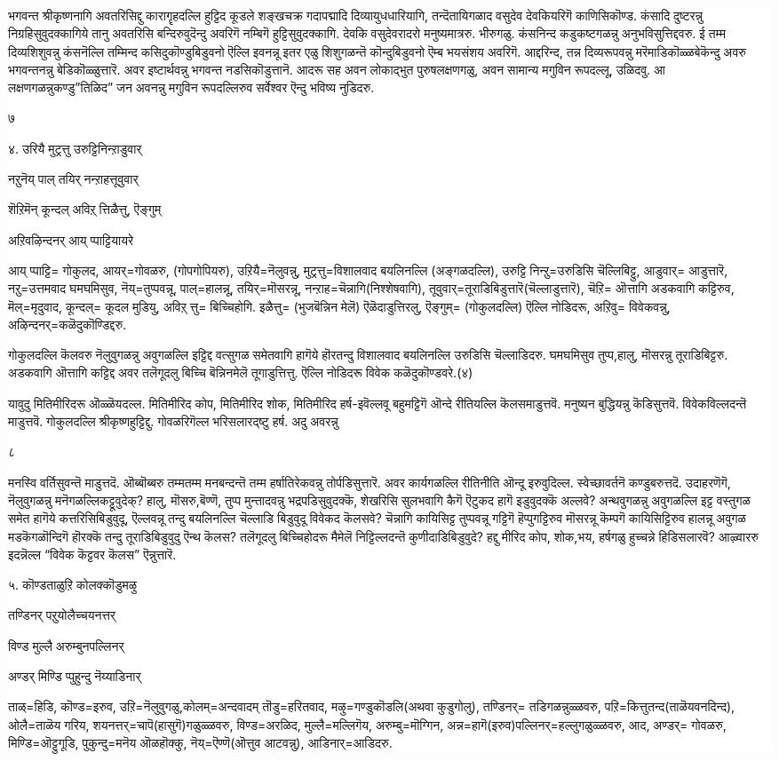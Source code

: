 भगवन्त श्रीकृष्णनागि अवतरिसिद्दु कारागॄहदल्लि हुट्टिद कूडले शङ्खचक्र गदापद्मादि दिव्यायुधधारियागि, तन्दॆतायिगळाद वसुदेव देवकियरिगॆ काणिसिकॊण्ड. कंसादि दुष्टरन्नु निग्रहिसुवुदक्कागिये तानु अवतरिसि बन्दिरुवुदॆन्दु अवरिगॆ नम्बिगॆ हुट्टिसुवुदक्कागि. देवकि वसुदेवरादरो मनुष्यमात्ररु. भीरुगळु. कंसनिन्द कडुकष्टगळन्नु अनुभविसुत्तिद्दवरु. ई तम्म दिव्यशिशुवन्नु कंसनॆल्लि तम्मिन्द कसिदुकॊण्डुबिडुवनो ऎल्लि इवनन्नू इतर एळु शिशुगळन्तॆ कॊन्दुबिडुवनो ऎम्ब भयसंशय अवरिगॆ. आद्दरिन्द, तन्न दिव्यरूपवन्नु मरॆमाडिकॊळ्ळबेकॆन्दु अवरु भगवन्तनन्नु बेडिकॊळ्ळुत्तारॆ. अवर इष्टार्थवन्नु भगवन्त नडसिकॊडुत्तानॆ. आदरू सह अवन लोकाद्भुत पुरुषलक्षणगळु, अवन सामान्य मगुविन रूपदल्लू, उळिदवु. आ लक्षणगळन्नुकण्डु”तिळिद” जन अवनन्नु मगुविन रूपदल्लिरुव सर्वेश्वर ऎन्दु भविष्य नुडिदरु.

७

४. उरियै मुट्रत्तु उरुट्टिनिन्ऱाडुवार्

नऱुनॆय् पाल् तयिर् नन्ऱाहत्तूवुवार्

शॆऱिमॆन् कून्दल् अविऱ् त्तिळैत्तु, ऎङ्गुम्

अऱिवऴिन्दनर् आय् प्पाट्टियायरे

आय् प्पाट्टि= गोकुलद, आयर्=गोवळरु, \(गोपगोपियरु\), उऱियै=नॆलुवन्नु, मुट्रत्तु=विशालवाद बयलिनल्लि \(अङ्गळदल्लि\), उरुट्टि निन्ऱु=उरुडिसि चॆल्लिबिट्टु, आडुवार्= आडुत्तारॆ, नऱु=उत्तमवाद घमघमिसुव, नॆय्=तुप्पवन्नू, पाल्=हालन्नू, तयिर्=मॊसरन्नू, नन्ऱाह=चॆन्नागि\(निश्शेषवागि\), तूवुवार्=तूराडिबिडुत्तारॆ\(चॆल्लाडुत्तारॆ\), चॆऱि= ऒत्तागि अडकवागि कट्टिरुव, मॆल्=मृदुवाद, कून्दल्= कूदल मुडियु, अविऱ् त्तु= बिच्चिहोगि. इळैत्तु= \(भुजबॆन्निन मेलॆ\) ऎळॆदाडुत्तिरलु, ऎङ्गुम्= \(गोकुलदल्लि\) ऎल्लि नोडिदरू, अऱिवु= विवेकवन्नु, अऴिन्दनर्=कळॆदुकॊण्डिद्दरु.

गोकुलदल्लि कॆलवरु नॆलुवुगळन्नु अवुगळल्लि इट्टिद्द वत्सुगळ समेतवागि हागॆये हॊरतन्दु विशालवाद बयलिनल्लि उरुडिसि चॆल्लाडिदरु. घमघमिसुव तुप्प,हालु, मॊसरन्नु तूराडिबिट्टरु. अडकवागि ऒत्तागि कट्टिद्द अवर तलॆगूदलु बिच्चि बॆन्निनमेलॆ तूगाडुत्तित्तु. ऎल्लि नोडिदरू विवेक कळॆदुकॊण्डवरे.\(४\)

यावुदु मितिमीरिदरू ऒळ्ळॆयदल्ल. मितिमीरिद कोप, मितिमीरिद शोक, मितिमीरिद हर्ष-इवॆल्लवू बहुमट्टिगॆ ऒन्दे रीतियल्लि कॆलसमाडुत्तवॆ. मनुष्यन बुद्धियन्नु कॆडिसुत्तवॆ. विवेकविल्लदन्तॆ माडुत्तवॆ. गोकुलदल्लि श्रीकृष्णहुट्टिद्दु. गोवळरिगॆल्ल भरिसलारद्ष्टु हर्ष. अदु अवरन्नु

८

मनस्वि वर्तिसुवन्तॆ माडुत्तदॆ. ऒब्बॊब्बरु तम्मतम्म मनबन्दन्तॆ तम्म हर्षातिरेकवन्नु तोर्पडिसुत्तारॆ. अवर कार्यगळल्लि रीतिनीति ऒन्दू इरुवुदिल्ल. स्वेच्छावर्तनॆ कण्डुबरुत्तदॆ. उदाहरणॆगॆ, नॆलुवुगळन्नु मनॆगळल्लिकट्टूवुदेक्? हालु, मॊसरु,बॆण्णॆ, तुप्प मुन्तादवन्नु भद्रपडिसुवुदक्कॆ, शेखरिसि सुलभवागि कैगॆ ऎटुकद हागॆ इडुवुदक्कॆ अल्लवे? अन्थवुगळन्नु अवुगळल्लि इट्ट वस्तुगळ समेत हागॆये कत्तरिसिबिडुवुदू, ऎल्लवन्नू तन्दु बयलिनल्लि चॆल्लाडि बिडुवुदू विवेकद कॆलसवे? चॆन्नागि कायिसिट्ट तुप्पवन्नू गट्टिगॆ हॆप्पुगट्टिरुव मॊसरन्नू कॆम्पगॆ कायिसिट्टिरुव हालन्नू अवुगळ मडकॆगळॊन्दिगॆ हॊरक्कॆ तन्दु तूराडिबिडुवुदु ऎन्थ कॆलस? तलॆगूदलु बिच्चिहोदरू मैमेलॆ निट्टिल्लदन्तॆ कुणीदाडिबिडुवुदे? हद्दु मीरिद कोप, शोक,भय, हर्षगळु हुच्चन्ने हिडिसलारवॆ? आऴ्वाररु इदन्नॆल्ल “विवेक कॆट्टवर कॆलस” ऎन्नुत्तारॆ.

५. कॊण्डताळुऱि कोलक्कॊडुमऴु

तण्डिनर् पऱुयोलैच्चयनत्तर्

विण्ड मुल्लै अरुम्बुनपल्लिनर्

अण्डर् मिण्डि प्पुहुन्दु नॆय्याडिनार्

ताळ्=हिडि, कॊण्ड=इरुव, उऱि=नॆलुवुगळु,कोलम्=अन्दवादम् तॊडु=हरितवाद, मऴु=गण्डुकॊडलि\(अथवा कुडुगोलु\), तण्डिनर्= तडिगळन्नुळ्ळवरु, पऱि=कित्तुतन्द\(ताळॆयवनदिन्द\), ओलै=ताळॆय गरिय, शयनत्तर्=चापॆ\(हासुगॆ\)गळुळ्ळवरु, विण्ड=अरळिद, मुल्लै=मल्लिगॆय, अरुम्बु=मॊग्गिन, अन्न=हागॆ\(इरुव\)पल्लिनर्=हल्लुगळुळ्ळवरु, आद, अण्डर्= गोवळरु, मिण्डि=ऒट्टुगूडि, पुकुन्दु=मनॆय ऒळहॊक्कु, नॆय्=ऎण्णॆ\(ऒत्तुव आटवन्नु\), आडिनार्=आडिदरु.
